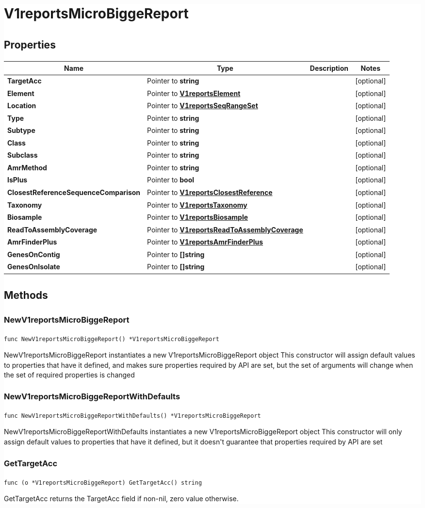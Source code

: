 # V1reportsMicroBiggeReport

## Properties

Name | Type | Description | Notes
------------ | ------------- | ------------- | -------------
**TargetAcc** | Pointer to **string** |  | [optional] 
**Element** | Pointer to [**V1reportsElement**](V1reportsElement.md) |  | [optional] 
**Location** | Pointer to [**V1reportsSeqRangeSet**](V1reportsSeqRangeSet.md) |  | [optional] 
**Type** | Pointer to **string** |  | [optional] 
**Subtype** | Pointer to **string** |  | [optional] 
**Class** | Pointer to **string** |  | [optional] 
**Subclass** | Pointer to **string** |  | [optional] 
**AmrMethod** | Pointer to **string** |  | [optional] 
**IsPlus** | Pointer to **bool** |  | [optional] 
**ClosestReferenceSequenceComparison** | Pointer to [**V1reportsClosestReference**](V1reportsClosestReference.md) |  | [optional] 
**Taxonomy** | Pointer to [**V1reportsTaxonomy**](V1reportsTaxonomy.md) |  | [optional] 
**Biosample** | Pointer to [**V1reportsBiosample**](V1reportsBiosample.md) |  | [optional] 
**ReadToAssemblyCoverage** | Pointer to [**V1reportsReadToAssemblyCoverage**](V1reportsReadToAssemblyCoverage.md) |  | [optional] 
**AmrFinderPlus** | Pointer to [**V1reportsAmrFinderPlus**](V1reportsAmrFinderPlus.md) |  | [optional] 
**GenesOnContig** | Pointer to **[]string** |  | [optional] 
**GenesOnIsolate** | Pointer to **[]string** |  | [optional] 

## Methods

### NewV1reportsMicroBiggeReport

`func NewV1reportsMicroBiggeReport() *V1reportsMicroBiggeReport`

NewV1reportsMicroBiggeReport instantiates a new V1reportsMicroBiggeReport object
This constructor will assign default values to properties that have it defined,
and makes sure properties required by API are set, but the set of arguments
will change when the set of required properties is changed

### NewV1reportsMicroBiggeReportWithDefaults

`func NewV1reportsMicroBiggeReportWithDefaults() *V1reportsMicroBiggeReport`

NewV1reportsMicroBiggeReportWithDefaults instantiates a new V1reportsMicroBiggeReport object
This constructor will only assign default values to properties that have it defined,
but it doesn't guarantee that properties required by API are set

### GetTargetAcc

`func (o *V1reportsMicroBiggeReport) GetTargetAcc() string`

GetTargetAcc returns the TargetAcc field if non-nil, zero value otherwise.
